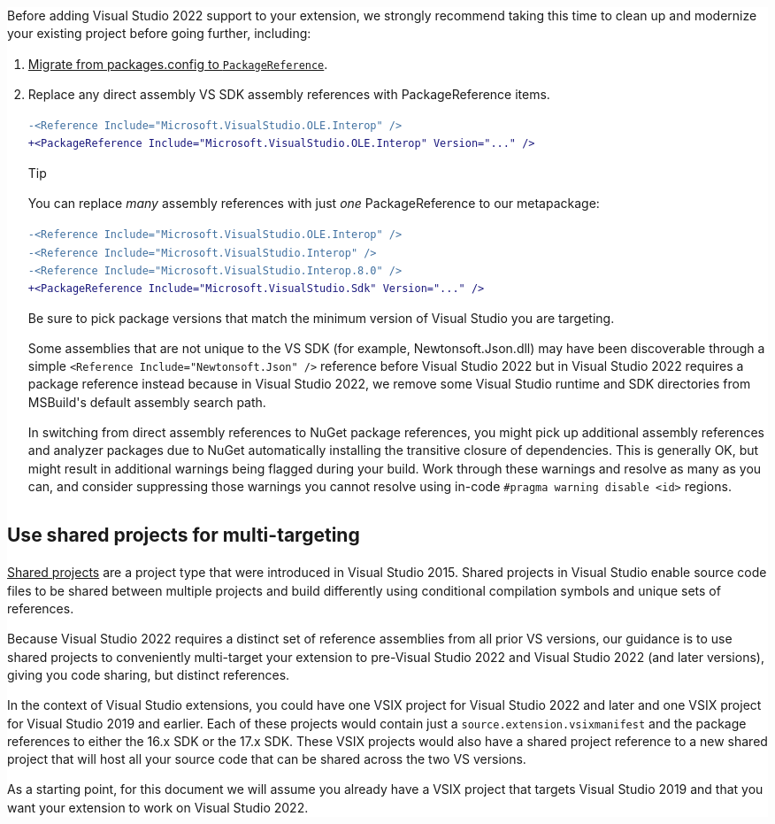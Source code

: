 Before adding Visual Studio 2022 support to your extension, we strongly recommend taking this time to clean up and modernize your existing project before going further, including:

1. [Migrate from packages.config to `PackageReference`](/nuget/consume-packages/migrate-packages-config-to-package-reference).

1. Replace any direct assembly VS SDK assembly references with PackageReference items.

   ```diff
   -<Reference Include="Microsoft.VisualStudio.OLE.Interop" />
   +<PackageReference Include="Microsoft.VisualStudio.OLE.Interop" Version="..." />
   ```

   > [!TIP]
   > You can replace *many* assembly references with just *one* PackageReference to our metapackage:
   >
   >```diff
   >-<Reference Include="Microsoft.VisualStudio.OLE.Interop" />
   >-<Reference Include="Microsoft.VisualStudio.Interop" />
   >-<Reference Include="Microsoft.VisualStudio.Interop.8.0" />
   >+<PackageReference Include="Microsoft.VisualStudio.Sdk" Version="..." />
   >```

   Be sure to pick package versions that match the minimum version of Visual Studio you are targeting.

   Some assemblies that are not unique to the VS SDK (for example, Newtonsoft.Json.dll) may have been discoverable through a simple `<Reference Include="Newtonsoft.Json" />` reference before Visual Studio 2022 but in Visual Studio 2022 requires a package reference instead because in Visual Studio 2022, we remove some Visual Studio runtime and SDK directories from MSBuild's default assembly search path.

   In switching from direct assembly references to NuGet package references, you might pick up additional assembly references and analyzer packages due to NuGet automatically installing the transitive closure of dependencies. This is generally OK, but might result in additional warnings being flagged during your build. Work through these warnings and resolve as many as you can, and consider suppressing those warnings you cannot resolve using in-code `#pragma warning disable <id>` regions.

## Use shared projects for multi-targeting

[Shared projects](/xamarin/cross-platform/app-fundamentals/shared-projects?tabs=windows) are a project type that were introduced in Visual Studio 2015. Shared projects in Visual Studio enable source code files to be shared between multiple projects and build differently using conditional compilation symbols and unique sets of references.

Because Visual Studio 2022 requires a distinct set of reference assemblies from all prior VS versions, our guidance is to use shared projects to conveniently multi-target your extension to pre-Visual Studio 2022 and Visual Studio 2022 (and later versions), giving you code sharing, but distinct references.

In the context of Visual Studio extensions, you could have one VSIX project for Visual Studio 2022 and later and one VSIX project for Visual Studio 2019 and earlier. Each of these projects would contain just a `source.extension.vsixmanifest` and the package references to either the 16.x SDK or the 17.x SDK. These VSIX projects would also have a shared project reference to a new shared project that will host all your source code that can be shared across the two VS versions.

As a starting point, for this document we will assume you already have a VSIX project that targets Visual Studio 2019 and that you want your extension to work on Visual Studio 2022.
